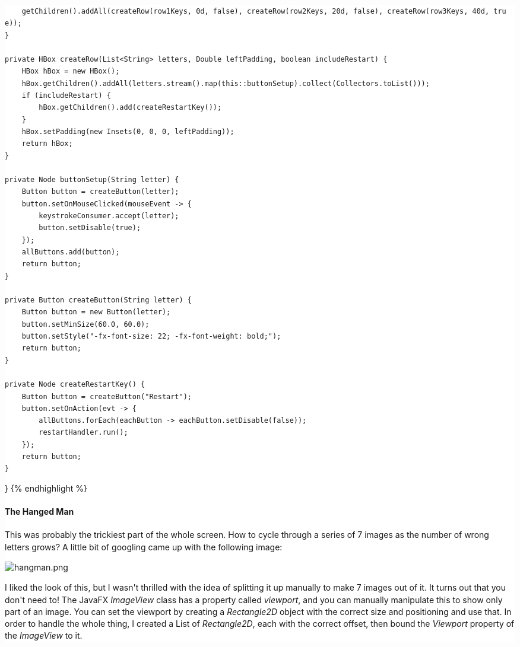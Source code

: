        getChildren().addAll(createRow(row1Keys, 0d, false), createRow(row2Keys, 20d, false), createRow(row3Keys, 40d, true));
    }

    private HBox createRow(List<String> letters, Double leftPadding, boolean includeRestart) {
        HBox hBox = new HBox();
        hBox.getChildren().addAll(letters.stream().map(this::buttonSetup).collect(Collectors.toList()));
        if (includeRestart) {
            hBox.getChildren().add(createRestartKey());
        }
        hBox.setPadding(new Insets(0, 0, 0, leftPadding));
        return hBox;
    }

    private Node buttonSetup(String letter) {
        Button button = createButton(letter);
        button.setOnMouseClicked(mouseEvent -> {
            keystrokeConsumer.accept(letter);
            button.setDisable(true);
        });
        allButtons.add(button);
        return button;
    }

    private Button createButton(String letter) {
        Button button = new Button(letter);
        button.setMinSize(60.0, 60.0);
        button.setStyle("-fx-font-size: 22; -fx-font-weight: bold;");
        return button;
    }

    private Node createRestartKey() {
        Button button = createButton("Restart");
        button.setOnAction(evt -> {
            allButtons.forEach(eachButton -> eachButton.setDisable(false));
            restartHandler.run();
        });
        return button;
    }
}
{% endhighlight %}

#### The Hanged Man

This was probably the trickiest part of the whole screen.  How to cycle through a series of 7 images as the number of wrong letters grows?  A little bit of googling came up with the following image:


![hangman.png]({{page.hangedman}})

I liked the look of this, but I wasn't thrilled with the idea of splitting it up manually to make 7 images out of it.  It turns out that you don't need to!  The JavaFX *ImageView* class has a property called *viewport*, and you can manually manipulate this to show only part of an image.  You can set the viewport by creating a *Rectangle2D* object with the correct size and positioning and use that.  In order to handle the whole thing, I created a List of *Rectangle2D*, each with the correct offset, then bound the *Viewport* property of the *ImageView* to it.
